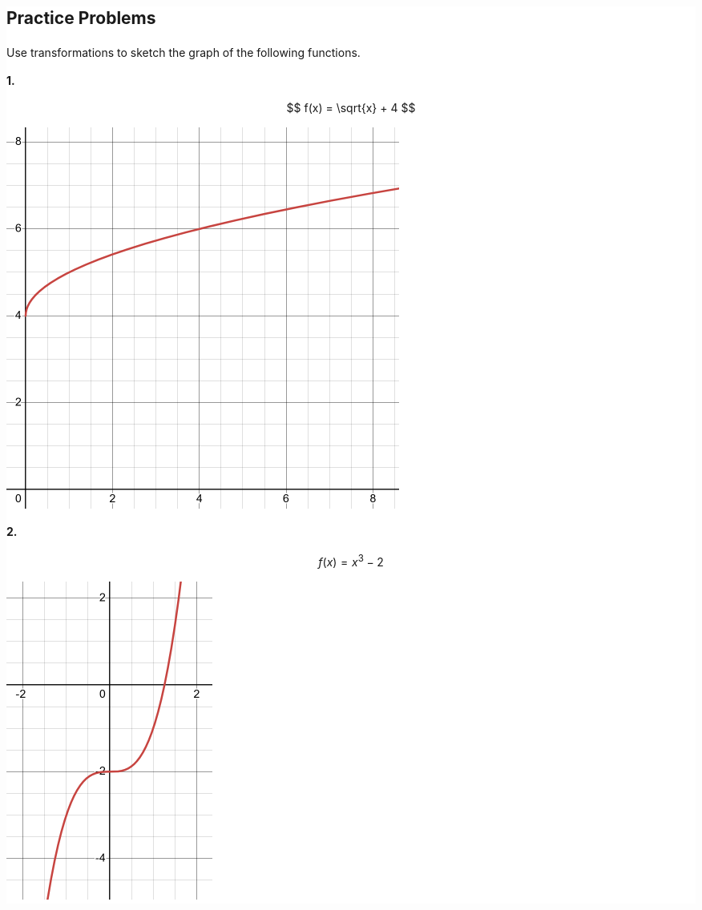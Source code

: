 
## Practice Problems

Use transformations to sketch the graph of the following functions.

**1.**

$$ f(x) = \sqrt{x} + 4 $$

![Chapter 4.6 Image 9](./4.6_9.png)

**2.**

$$ f(x) = x^3 - 2 $$

![Chapter 4.6 Image 10](./4.6_10.png)
